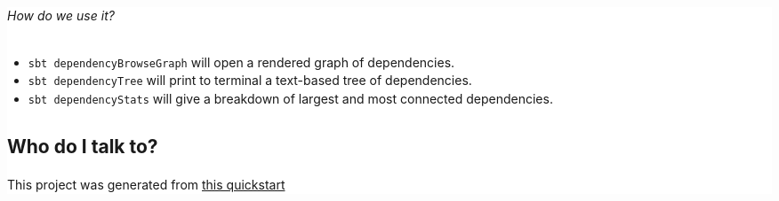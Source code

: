###### How do we use it? ######

- `sbt dependencyBrowseGraph` will open a rendered graph of dependencies.
- `sbt dependencyTree` will print to terminal a text-based tree of dependencies.
- `sbt dependencyStats` will give a breakdown of largest and most connected dependencies.



## Who do I talk to? ##

This project was generated from [this quickstart](https://github.com/sbchapin/quickstart-scala-sbt-native-image.g8)